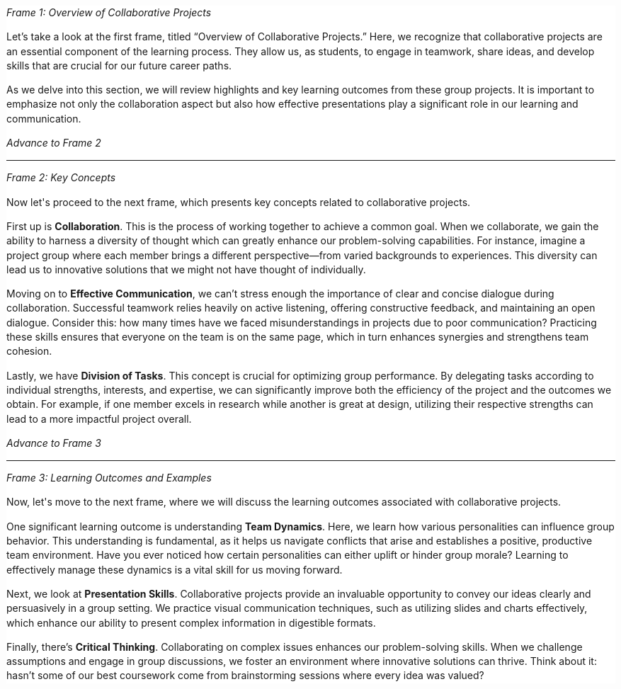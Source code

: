 *Frame 1: Overview of Collaborative Projects*

Let’s take a look at the first frame, titled “Overview of Collaborative Projects.” Here, we recognize that collaborative projects are an essential component of the learning process. They allow us, as students, to engage in teamwork, share ideas, and develop skills that are crucial for our future career paths.

As we delve into this section, we will review highlights and key learning outcomes from these group projects. It is important to emphasize not only the collaboration aspect but also how effective presentations play a significant role in our learning and communication.

*Advance to Frame 2*

---

*Frame 2: Key Concepts*

Now let's proceed to the next frame, which presents key concepts related to collaborative projects. 

First up is **Collaboration**. This is the process of working together to achieve a common goal. When we collaborate, we gain the ability to harness a diversity of thought which can greatly enhance our problem-solving capabilities. For instance, imagine a project group where each member brings a different perspective—from varied backgrounds to experiences. This diversity can lead us to innovative solutions that we might not have thought of individually.

Moving on to **Effective Communication**, we can’t stress enough the importance of clear and concise dialogue during collaboration. Successful teamwork relies heavily on active listening, offering constructive feedback, and maintaining an open dialogue. Consider this: how many times have we faced misunderstandings in projects due to poor communication? Practicing these skills ensures that everyone on the team is on the same page, which in turn enhances synergies and strengthens team cohesion.

Lastly, we have **Division of Tasks**. This concept is crucial for optimizing group performance. By delegating tasks according to individual strengths, interests, and expertise, we can significantly improve both the efficiency of the project and the outcomes we obtain. For example, if one member excels in research while another is great at design, utilizing their respective strengths can lead to a more impactful project overall.

*Advance to Frame 3*

---

*Frame 3: Learning Outcomes and Examples*

Now, let's move to the next frame, where we will discuss the learning outcomes associated with collaborative projects. 

One significant learning outcome is understanding **Team Dynamics**. Here, we learn how various personalities can influence group behavior. This understanding is fundamental, as it helps us navigate conflicts that arise and establishes a positive, productive team environment. Have you ever noticed how certain personalities can either uplift or hinder group morale? Learning to effectively manage these dynamics is a vital skill for us moving forward.

Next, we look at **Presentation Skills**. Collaborative projects provide an invaluable opportunity to convey our ideas clearly and persuasively in a group setting. We practice visual communication techniques, such as utilizing slides and charts effectively, which enhance our ability to present complex information in digestible formats.

Finally, there’s **Critical Thinking**. Collaborating on complex issues enhances our problem-solving skills. When we challenge assumptions and engage in group discussions, we foster an environment where innovative solutions can thrive. Think about it: hasn’t some of our best coursework come from brainstorming sessions where every idea was valued?

